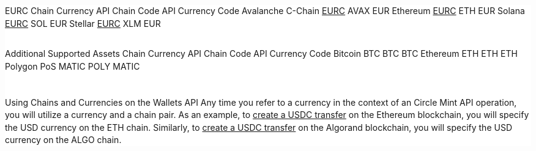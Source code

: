 ##
EURC
[](#eurc)
Chain	Currency	API Chain Code	API Currency Code
Avalanche C-Chain	[EURC](https://snowtrace.io/token/0xc891eb4cbdeff6e073e859e987815ed1505c2acd)	AVAX	EUR
Ethereum	[EURC](https://etherscan.io/token/0x1aBaEA1f7C830bD89Acc67eC4af516284b1bC33c)	ETH	EUR
Solana	[EURC](https://explorer.solana.com/address/HzwqbKZw8HxMN6bF2yFZNrht3c2iXXzpKcFu7uBEDKtr)	SOL	EUR
Stellar	[EURC](https://stellar.expert/explorer/public/asset/EURC-GDHU6WRG4IEQXM5NZ4BMPKOXHW76MZM4Y2IEMFDVXBSDP6SJY4ITNPP2)	XLM	EUR
##
Additional Supported Assets
[](#additional-supported-assets)
Chain	Currency	API Chain Code	API Currency Code
Bitcoin	BTC	BTC	BTC
Ethereum	ETH	ETH	ETH
Polygon PoS	MATIC	POLY	MATIC
#
Using Chains and Currencies on the Wallets API
[](#using-chains-and-currencies-on-the-wallets-api)
Any time you refer to a currency in the context of an Circle Mint API operation, you will utilize a currency and a chain pair. As an example, to [create a USDC transfer](/circle-mint/reference/createtransfer) on the Ethereum blockchain, you will specify the USD currency on the ETH chain. Similarly, to [create a USDC transfer](/circle-mint/reference/createtransfer) on the Algorand blockchain, you will specify the USD currency on the ALGO chain.

